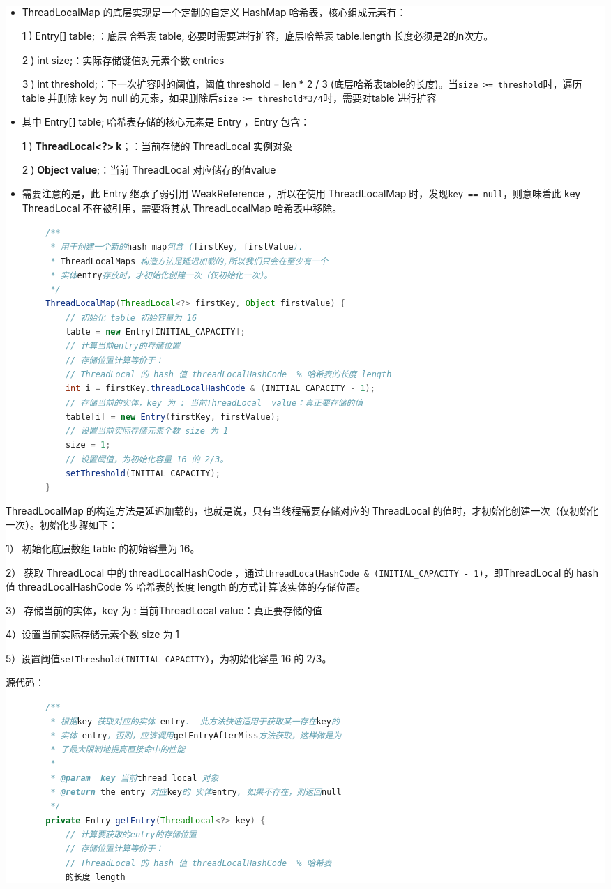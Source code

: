 - ThreadLocalMap 的底层实现是一个定制的自定义 HashMap 哈希表，核心组成元素有：

  1 ) Entry[] table; ：底层哈希表 table, 必要时需要进行扩容，底层哈希表 table.length 长度必须是2的n次方。

  2 ) int size;：实际存储键值对元素个数 entries

  3 ) int threshold;：下一次扩容时的阈值，阈值 threshold = len * 2 / 3 (底层哈希表table的长度)。当`size >= threshold`时，遍历 table 并删除 key 为 null 的元素，如果删除后`size >= threshold*3/4`时，需要对table 进行扩容

- 其中 Entry[] table; 哈希表存储的核心元素是 Entry ，Entry 包含：

  1 ) **ThreadLocal<?> k**；：当前存储的 ThreadLocal 实例对象

  2 ) **Object value**;：当前 ThreadLocal 对应储存的值value

- 需要注意的是，此 Entry 继承了弱引用  WeakReference ，所以在使用 ThreadLocalMap 时，发现`key == null`，则意味着此 key ThreadLocal 不在被引用，需要将其从 ThreadLocalMap 哈希表中移除。



```java
        /**
         * 用于创建一个新的hash map包含 (firstKey, firstValue).
         * ThreadLocalMaps 构造方法是延迟加载的,所以我们只会在至少有一个
         * 实体entry存放时，才初始化创建一次（仅初始化一次）。
         */
        ThreadLocalMap(ThreadLocal<?> firstKey, Object firstValue) {
            // 初始化 table 初始容量为 16
            table = new Entry[INITIAL_CAPACITY];
            // 计算当前entry的存储位置
            // 存储位置计算等价于：
            // ThreadLocal 的 hash 值 threadLocalHashCode  % 哈希表的长度 length
            int i = firstKey.threadLocalHashCode & (INITIAL_CAPACITY - 1);
            // 存储当前的实体，key 为 : 当前ThreadLocal  value：真正要存储的值
            table[i] = new Entry(firstKey, firstValue);
            // 设置当前实际存储元素个数 size 为 1
            size = 1;
            // 设置阈值，为初始化容量 16 的 2/3。
            setThreshold(INITIAL_CAPACITY);
        }
```

ThreadLocalMap 的构造方法是延迟加载的，也就是说，只有当线程需要存储对应的 ThreadLocal 的值时，才初始化创建一次（仅初始化一次）。初始化步骤如下：

1） 初始化底层数组 table 的初始容量为 16。

2） 获取 ThreadLocal 中的 threadLocalHashCode ，通过`threadLocalHashCode & (INITIAL_CAPACITY - 1)`，即ThreadLocal 的 hash 值 threadLocalHashCode % 哈希表的长度 length 的方式计算该实体的存储位置。

3） 存储当前的实体，key 为 : 当前ThreadLocal value：真正要存储的值

4）设置当前实际存储元素个数 size 为 1

5）设置阈值`setThreshold(INITIAL_CAPACITY)`，为初始化容量 16 的 2/3。



源代码：

```java
        /**
         * 根据key 获取对应的实体 entry.  此方法快速适用于获取某一存在key的
         * 实体 entry，否则，应该调用getEntryAfterMiss方法获取，这样做是为
         * 了最大限制地提高直接命中的性能
         *
         * @param  key 当前thread local 对象
         * @return the entry 对应key的 实体entry, 如果不存在，则返回null
         */
        private Entry getEntry(ThreadLocal<?> key) {
            // 计算要获取的entry的存储位置
            // 存储位置计算等价于：
            // ThreadLocal 的 hash 值 threadLocalHashCode  % 哈希表
            的长度 length
```